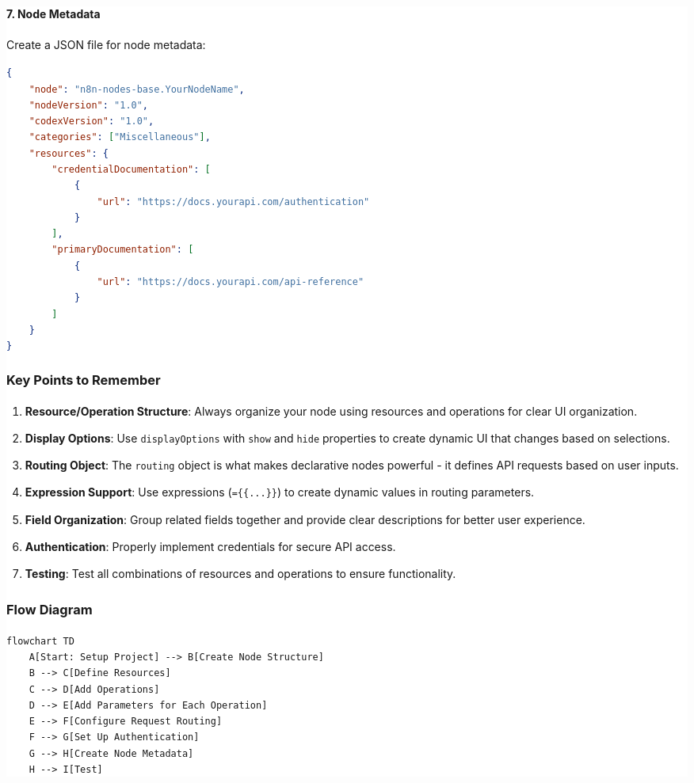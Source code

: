 #### 7. Node Metadata

Create a JSON file for node metadata:

```json
{
    "node": "n8n-nodes-base.YourNodeName",
    "nodeVersion": "1.0",
    "codexVersion": "1.0",
    "categories": ["Miscellaneous"],
    "resources": {
        "credentialDocumentation": [
            {
                "url": "https://docs.yourapi.com/authentication"
            }
        ],
        "primaryDocumentation": [
            {
                "url": "https://docs.yourapi.com/api-reference"
            }
        ]
    }
}
```

### Key Points to Remember

1. **Resource/Operation Structure**: Always organize your node using resources and operations for clear UI organization.

2. **Display Options**: Use `displayOptions` with `show` and `hide` properties to create dynamic UI that changes based on selections.

3. **Routing Object**: The `routing` object is what makes declarative nodes powerful - it defines API requests based on user inputs.

4. **Expression Support**: Use expressions (`={{...}}`) to create dynamic values in routing parameters.

5. **Field Organization**: Group related fields together and provide clear descriptions for better user experience.

6. **Authentication**: Properly implement credentials for secure API access.

7. **Testing**: Test all combinations of resources and operations to ensure functionality.

### Flow Diagram

```mermaid
flowchart TD
    A[Start: Setup Project] --> B[Create Node Structure]
    B --> C[Define Resources]
    C --> D[Add Operations]
    D --> E[Add Parameters for Each Operation]
    E --> F[Configure Request Routing]
    F --> G[Set Up Authentication]
    G --> H[Create Node Metadata]
    H --> I[Test]
```
